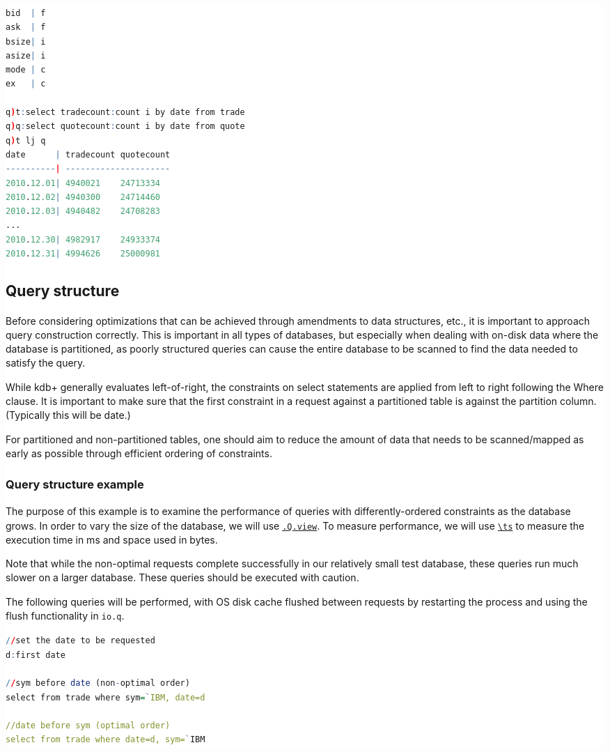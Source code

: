 ```q
bid  | f 
ask  | f 
bsize| i 
asize| i 
mode | c
ex   | c

q)t:select tradecount:count i by date from trade
q)q:select quotecount:count i by date from quote
q)t lj q
date      | tradecount quotecount
----------| ---------------------
2010.12.01| 4940021    24713334
2010.12.02| 4940300    24714460
2010.12.03| 4940482    24708283
...
2010.12.30| 4982917    24933374
2010.12.31| 4994626    25000981
```


## Query structure

Before considering optimizations that can be achieved through amendments to data structures, etc., it is important to approach query construction correctly. This is important in all types of databases, but especially when dealing with on-disk data where the database is partitioned, as poorly structured queries can cause the entire database to be scanned to find the data needed to satisfy the query.

While kdb+ generally evaluates left-of-right, the constraints on select statements are applied from left to right following the Where clause. It is important to make sure that the first constraint in a request against a partitioned table is against the partition column. (Typically this will be date.)

For partitioned and non-partitioned tables, one should aim to reduce the amount of data that needs to be scanned/mapped as early as possible through efficient ordering of constraints.


### Query structure example

The purpose of this example is to examine the performance of queries with differently-ordered constraints as the database grows. In order to vary the size of the database, we will use [`.Q.view`](../../ref/dotq.md#view-subview). To measure performance, we will use [`\ts`](../../basics/syscmds.md#ts-time-and-space) to measure the execution time in ms and space used in bytes.

Note that while the non-optimal requests complete successfully in our relatively small test database, these queries run much slower on a larger database. These queries should be executed with caution.

The following queries will be performed, with OS disk cache flushed between requests by restarting the process and using the flush functionality in `io.q`.

```q
//set the date to be requested
d:first date

//sym before date (non-optimal order)
select from trade where sym=`IBM, date=d

//date before sym (optimal order)
select from trade where date=d, sym=`IBM
```
